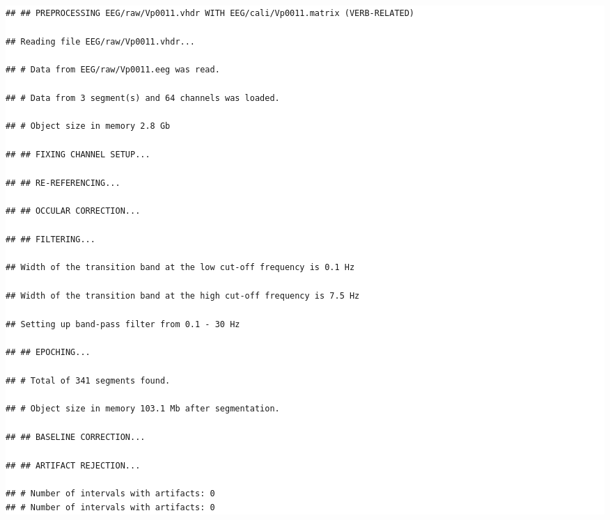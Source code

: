     ## ## PREPROCESSING EEG/raw/Vp0011.vhdr WITH EEG/cali/Vp0011.matrix (VERB-RELATED)

    ## Reading file EEG/raw/Vp0011.vhdr...

    ## # Data from EEG/raw/Vp0011.eeg was read.

    ## # Data from 3 segment(s) and 64 channels was loaded.

    ## # Object size in memory 2.8 Gb

    ## ## FIXING CHANNEL SETUP...

    ## ## RE-REFERENCING...

    ## ## OCCULAR CORRECTION...

    ## ## FILTERING...

    ## Width of the transition band at the low cut-off frequency is 0.1 Hz

    ## Width of the transition band at the high cut-off frequency is 7.5 Hz

    ## Setting up band-pass filter from 0.1 - 30 Hz

    ## ## EPOCHING...

    ## # Total of 341 segments found.

    ## # Object size in memory 103.1 Mb after segmentation.

    ## ## BASELINE CORRECTION...

    ## ## ARTIFACT REJECTION...

    ## # Number of intervals with artifacts: 0
    ## # Number of intervals with artifacts: 0
